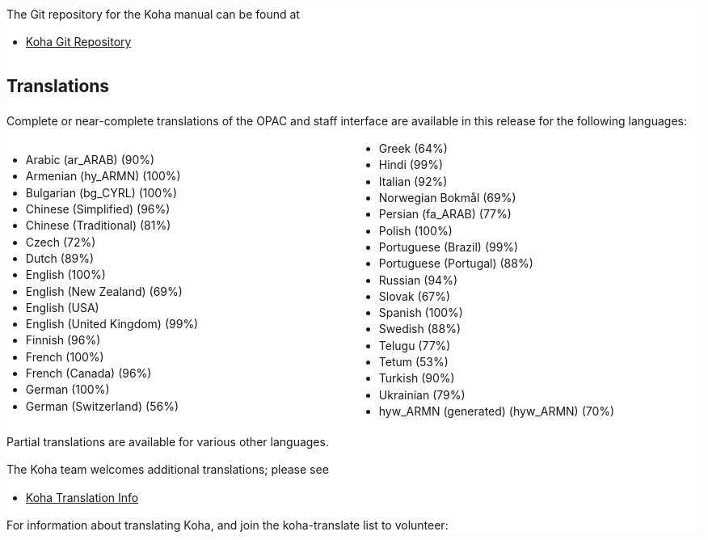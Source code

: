 The Git repository for the Koha manual can be found at

- [Koha Git Repository](https://gitlab.com/koha-community/koha-manual)

## Translations

Complete or near-complete translations of the OPAC and staff
interface are available in this release for the following languages:
<div style="column-count: 2;">

- Arabic (ar_ARAB) (90%)
- Armenian (hy_ARMN) (100%)
- Bulgarian (bg_CYRL) (100%)
- Chinese (Simplified) (96%)
- Chinese (Traditional) (81%)
- Czech (72%)
- Dutch (89%)
- English (100%)
- English (New Zealand) (69%)
- English (USA)
- English (United Kingdom) (99%)
- Finnish (96%)
- French (100%)
- French (Canada) (96%)
- German (100%)
- German (Switzerland) (56%)
- Greek (64%)
- Hindi (99%)
- Italian (92%)
- Norwegian Bokmål (69%)
- Persian (fa_ARAB) (77%)
- Polish (100%)
- Portuguese (Brazil) (99%)
- Portuguese (Portugal) (88%)
- Russian (94%)
- Slovak (67%)
- Spanish (100%)
- Swedish (88%)
- Telugu (77%)
- Tetum (53%)
- Turkish (90%)
- Ukrainian (79%)
- hyw_ARMN (generated) (hyw_ARMN) (70%)
</div>

Partial translations are available for various other languages.

The Koha team welcomes additional translations; please see

- [Koha Translation Info](http://wiki.koha-community.org/wiki/Translating_Koha)

For information about translating Koha, and join the koha-translate 
list to volunteer:
